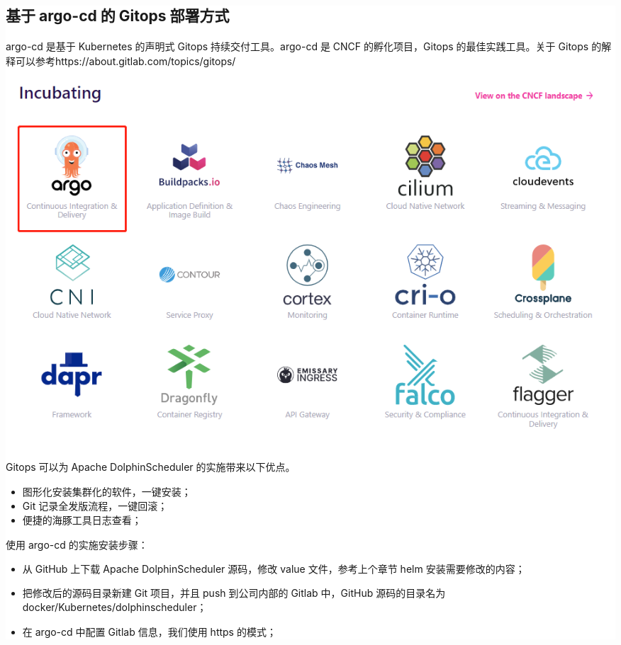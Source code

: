 ## 基于 argo-cd 的 Gitops 部署方式

argo-cd 是基于 Kubernetes 的声明式 Gitops 持续交付工具。argo-cd 是 CNCF 的孵化项目，Gitops 的最佳实践工具。关于 Gitops 的解释可以参考https://about.gitlab.com/topics/gitops/

<div align=center>
<img src="/img/2022-02-22/3.png"/>
</div>

Gitops 可以为 Apache DolphinScheduler 的实施带来以下优点。

- 图形化安装集群化的软件，一键安装；
- Git 记录全发版流程，一键回滚；
- 便捷的海豚工具日志查看；

使用 argo-cd 的实施安装步骤：

- 从 GitHub 上下载 Apache DolphinScheduler 源码，修改 value 文件，参考上个章节 helm 安装需要修改的内容；

- 把修改后的源码目录新建 Git 项目，并且 push 到公司内部的 Gitlab 中，GitHub 源码的目录名为 docker/Kubernetes/dolphinscheduler；

- 在 argo-cd 中配置 Gitlab 信息，我们使用 https 的模式；

<div align=center>
